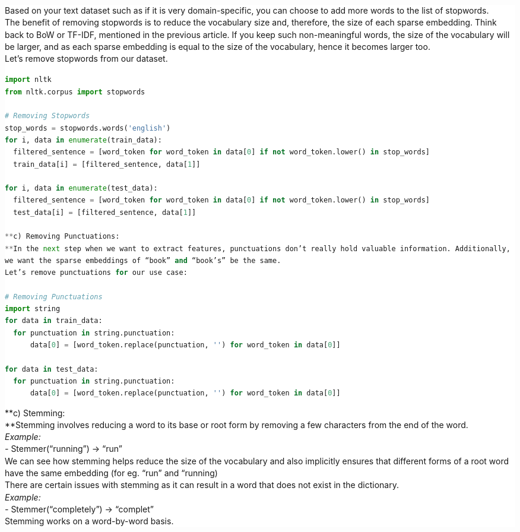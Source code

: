 Based on your text dataset such as if it is very domain-specific, you can choose to add more words to the list of stopwords.  
The benefit of removing stopwords is to reduce the vocabulary size and, therefore, the size of each sparse embedding. Think back to BoW or TF-IDF, mentioned in the previous article. If you keep such non-meaningful words, the size of the vocabulary will be larger, and as each sparse embedding is equal to the size of the vocabulary, hence it becomes larger too.  
Let’s remove stopwords from our dataset.

```python
import nltk  
from nltk.corpus import stopwords  
  
# Removing Stopwords  
stop_words = stopwords.words('english')  
for i, data in enumerate(train_data):  
  filtered_sentence = [word_token for word_token in data[0] if not word_token.lower() in stop_words]  
  train_data[i] = [filtered_sentence, data[1]]  
  
for i, data in enumerate(test_data):  
  filtered_sentence = [word_token for word_token in data[0] if not word_token.lower() in stop_words]  
  test_data[i] = [filtered_sentence, data[1]]

**c) Removing Punctuations:  
**In the next step when we want to extract features, punctuations don’t really hold valuable information. Additionally, we want the sparse embeddings of “book” and “book’s” be the same.  
Let’s remove punctuations for our use case:

# Removing Punctuations  
import string  
for data in train_data:  
  for punctuation in string.punctuation:  
      data[0] = [word_token.replace(punctuation, '') for word_token in data[0]]  
  
for data in test_data:  
  for punctuation in string.punctuation:  
      data[0] = [word_token.replace(punctuation, '') for word_token in data[0]]
```

**c) Stemming:  
**Stemming involves reducing a word to its base or root form by removing a few characters from the end of the word.  
_Example:  
-_ Stemmer(“running”) → “run”  
We can see how stemming helps reduce the size of the vocabulary and also implicitly ensures that different forms of a root word have the same embedding (for eg. “run” and “running)  
There are certain issues with stemming as it can result in a word that does not exist in the dictionary.  
_Example:  
-_ Stemmer(“completely”) → “complet”  
Stemming works on a word-by-word basis.
